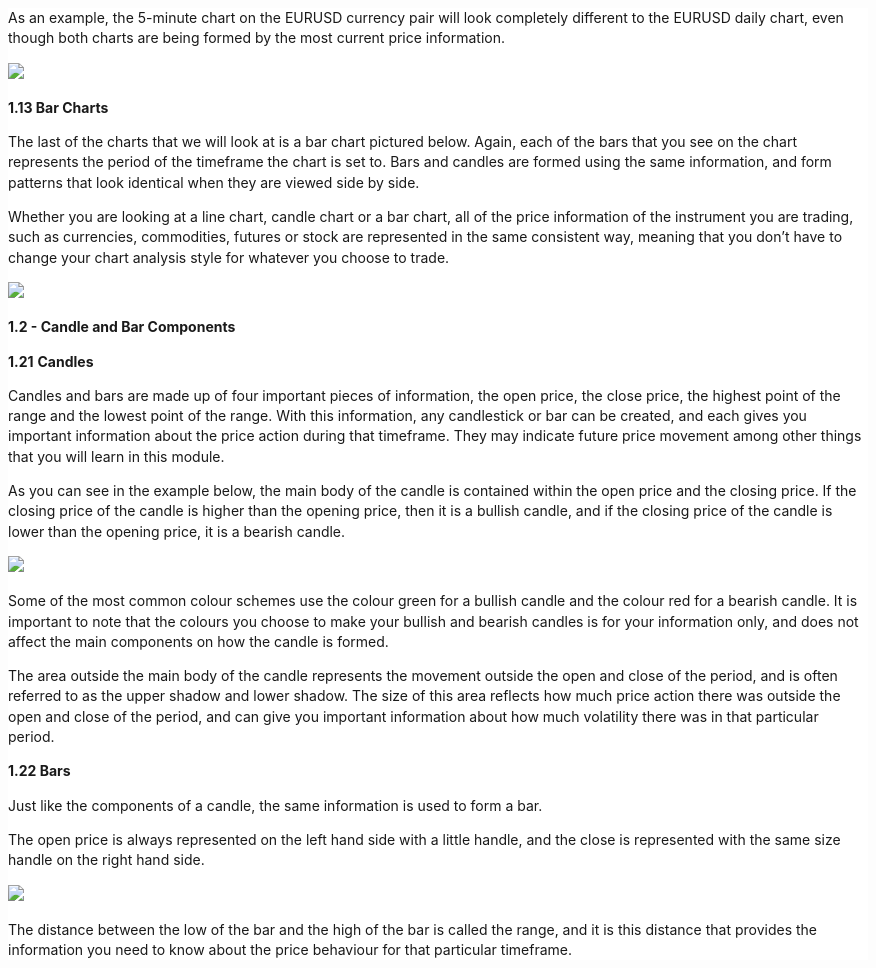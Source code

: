 As an example, the 5-minute chart on the EURUSD currency pair will look completely different to the EURUSD daily chart, even though both charts are being formed by the most current price information.

![](https://www.filepicker.io/api/file/LW0mF2uZTEqm8daEmgqq)

**1.13 Bar Charts**

The last of the charts that we will look at is a bar chart pictured below. Again, each of the bars that you see on the chart represents the period of the timeframe the chart is set to. Bars and candles are formed using the same information, and form patterns that look identical when they are viewed side by side.

Whether you are looking at a line chart, candle chart or a bar chart, all of the price information of the instrument you are trading, such as currencies, commodities, futures or stock are represented in the same consistent way, meaning that you don’t have to change your chart analysis style for whatever you choose to trade.

![](https://www.filepicker.io/api/file/yRpQl0ASmuWcXj8DlCRv)

**1.2 - Candle and Bar Components**

**1.21** **Candles**

Candles and bars are made up of four important pieces of information, the open price, the close price, the highest point of the range and the lowest point of the range. With this information, any candlestick or bar can be created, and each gives you important information about the price action during that timeframe. They may indicate future price movement among other things that you will learn in this module.

As you can see in the example below, the main body of the candle is contained within the open price and the closing price. If the closing price of the candle is higher than the opening price, then it is a bullish candle, and if the closing price of the candle is lower than the opening price, it is a bearish candle.

![](https://www.filepicker.io/api/file/XtcuIokAQSi4tbCKVQQr)

Some of the most common colour schemes use the colour green for a bullish candle and the colour red for a bearish candle. It is important to note that the colours you choose to make your bullish and bearish candles is for your information only, and does not affect the main components on how the candle is formed.

The area outside the main body of the candle represents the movement outside the open and close of the period, and is often referred to as the upper shadow and lower shadow. The size of this area reflects how much price action there was outside the open and close of the period, and can give you important information about how much volatility there was in that particular period.

**1.22 Bars**

Just like the components of a candle, the same information is used to form a bar.

The open price is always represented on the left hand side with a little handle, and the close is represented with the same size handle on the right hand side.

![](https://www.filepicker.io/api/file/qGeSHlzKRM6Rm8pik42O)

The distance between the low of the bar and the high of the bar is called the range, and it is this distance that provides the information you need to know about the price behaviour for that particular timeframe.
